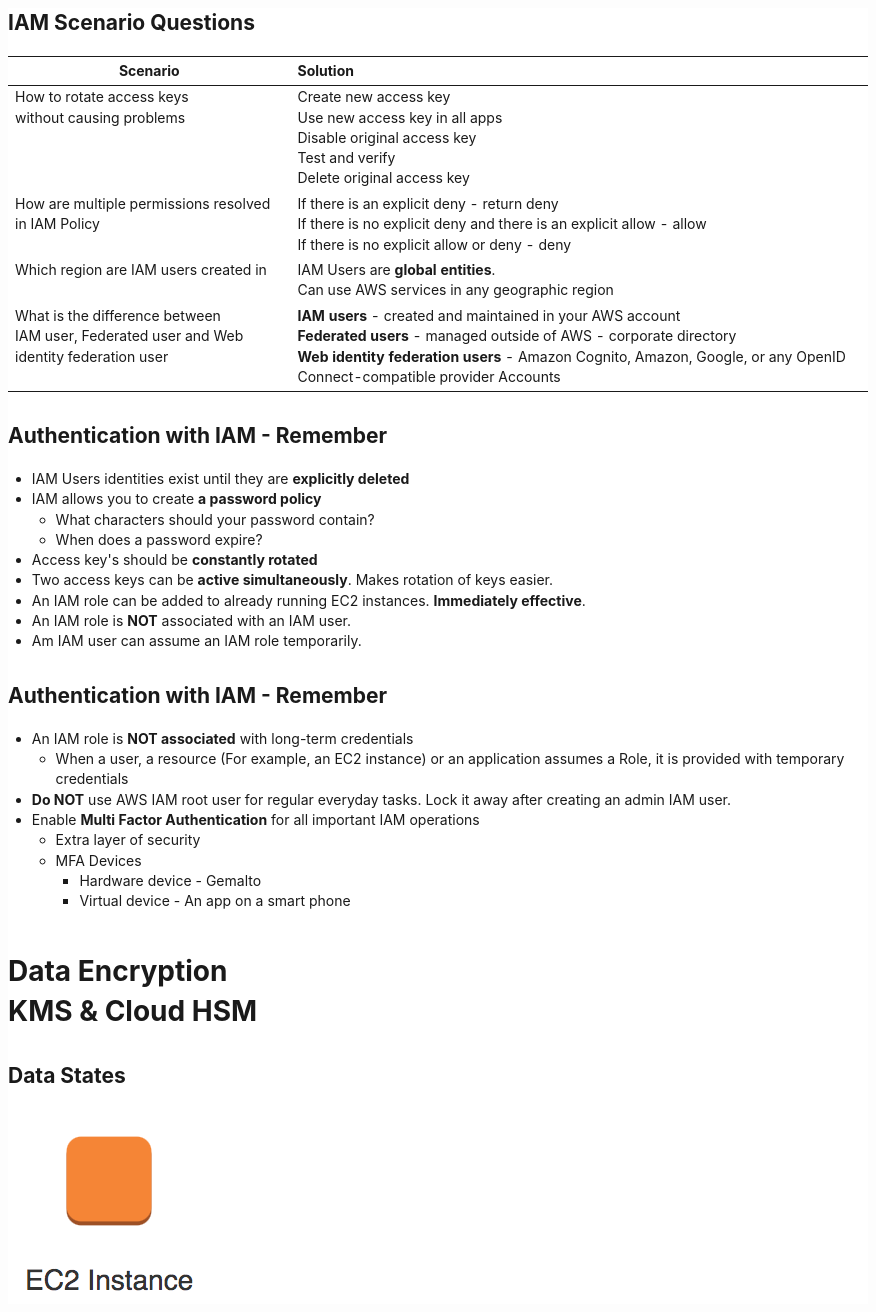 
## IAM Scenario Questions
|Scenario|Solution|
|--|:--|
|How to rotate access keys <BR/>without causing problems| Create new access key <BR/> Use new access key in all apps <BR/> Disable original access key <BR/> Test and verify <BR/> Delete original access key|
|How are multiple permissions resolved in IAM Policy| If there is an explicit deny - return deny <BR/> If there is no explicit deny and there is an explicit allow - allow<BR/> If there is no explicit allow or deny - deny|
|Which region are IAM users created in | IAM Users are **global entities**. <BR/>Can use AWS services in any geographic region|
|What is the difference between <BR/>IAM user, Federated user and Web identity federation user|**IAM users** - created and maintained in your AWS account <BR/> **Federated users** - managed outside of AWS - corporate directory <BR/> **Web identity federation users** - Amazon Cognito, Amazon, Google, or any OpenID Connect-compatible provider Accounts |


## Authentication with IAM  - Remember
- IAM Users identities exist until they are **explicitly deleted**
- IAM allows you to create **a password policy**
	- What characters should your password contain?
	- When does a password expire? 
- Access key's should be **constantly rotated**
- Two access keys can be **active simultaneously**. Makes rotation of keys easier.
- An IAM role can be added to already running EC2 instances. **Immediately effective**.
- An IAM role is **NOT** associated with an IAM user. 
- Am IAM user can assume an IAM role temporarily.


## Authentication with IAM  - Remember
- An IAM role is **NOT associated** with long-term credentials 
	- When a user, a resource (For example, an EC2 instance) or an application assumes a Role, it is provided with temporary credentials
- **Do NOT** use AWS IAM root user for regular everyday tasks. Lock it away after creating an admin IAM user. 
- Enable **Multi Factor Authentication** for all important IAM operations
	- Extra layer of security
	- MFA Devices 
		- Hardware device - Gemalto
		- Virtual device - An app on a smart phone



# Data Encryption <BR/> KMS & Cloud HSM


## Data States

![](/images/aws/00-icons/ec2instance.png) 